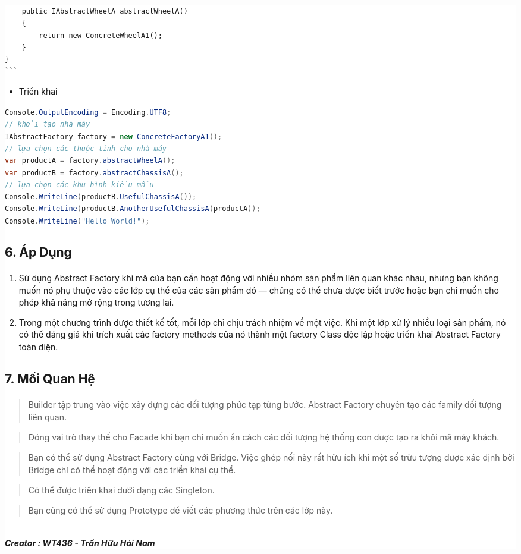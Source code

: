         public IAbstractWheelA abstractWheelA()
        {
            return new ConcreteWheelA1();
        }
    }
    ```
  * Triển khai
  ```c#
  Console.OutputEncoding = Encoding.UTF8;
  // khởi tạo nhà máy
  IAbstractFactory factory = new ConcreteFactoryA1();
  // lựa chọn các thuộc tính cho nhà máy
  var productA = factory.abstractWheelA();
  var productB = factory.abstractChassisA();
  // lựa chọn các khu hình kiểu mẫu
  Console.WriteLine(productB.UsefulChassisA());
  Console.WriteLine(productB.AnotherUsefulChassisA(productA));
  Console.WriteLine("Hello World!");
  ```
## 6. Áp Dụng
1. Sử dụng Abstract Factory khi mã của bạn cần hoạt động với nhiều nhóm sản phẩm liên quan khác nhau, nhưng bạn không muốn nó phụ thuộc vào các lớp cụ thể của các sản phẩm đó — chúng có thể chưa được biết trước hoặc bạn chỉ muốn cho phép khả năng mở rộng trong tương lai.

2. Trong một chương trình được thiết kế tốt, mỗi lớp chỉ chịu trách nhiệm về một việc. Khi một lớp xử lý nhiều loại sản phẩm, nó có thể đáng giá khi trích xuất các factory methods của nó thành một factory Class độc lập hoặc triển khai Abstract Factory toàn diện.
## 7. Mối Quan Hệ
> Builder tập trung vào việc xây dựng các đối tượng phức tạp từng bước. Abstract Factory chuyên tạo các family đối tượng liên quan.

> Đóng vai trò thay thế cho Facade khi bạn chỉ muốn ẩn cách các đối tượng hệ thống con được tạo ra khỏi mã máy khách.

> Bạn có thể sử dụng Abstract Factory cùng với Bridge. Việc ghép nối này rất hữu ích khi một số trừu tượng được xác định bởi Bridge chỉ có thể hoạt động với các triển khai cụ thể.

> Có thể được triển khai dưới dạng các Singleton.

> Bạn cũng có thể sử dụng Prototype để viết các phương thức trên các lớp này.

 <br/><b><i> Creator : WT436 - Trần Hữu Hải Nam </i></b>